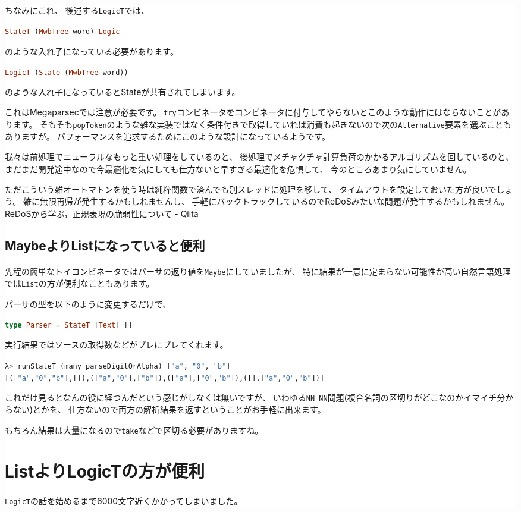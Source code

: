 ちなみにこれ、
後述する`LogicT`では、

~~~hs
StateT (MwbTree word) Logic
~~~

のような入れ子になっている必要があります。

~~~hs
LogicT (State (MwbTree word))
~~~

のような入れ子になっているとStateが共有されてしまいます。

これはMegaparsecでは注意が必要です。
`try`コンビネータをコンビネータに付与してやらないとこのような動作にはならないことがあります。
そもそも`popToken`のような雑な実装ではなく条件付きで取得していれば消費も起きないので次の`Alternative`要素を選ぶこともありますが。
パフォーマンスを追求するためにこのような設計になっているようです。

我々は前処理でニューラルなもっと重い処理をしているのと、
後処理でメチャクチャ計算負荷のかかるアルゴリズムを回しているのと、
まだまだ開発途中なので今最適化を気にしても仕方ないと早すぎる最適化を危惧して、
今のところあまり気にしていません。

ただこういう雑オートマトンを使う時は純粋関数で済んでも別スレッドに処理を移して、
タイムアウトを設定しておいた方が良いでしょう。
雑に無限再帰が発生するかもしれませんし、
手軽にバックトラックしているのでReDoSみたいな問題が発生するかもしれません。
[ReDoSから学ぶ，正規表現の脆弱性について - Qiita](https://qiita.com/flat-field/items/f5b0c803ba0b7030d97a)

## MaybeよりListになっていると便利

先程の簡単なトイコンビネータではパーサの返り値を`Maybe`にしていましたが、
特に結果が一意に定まらない可能性が高い自然言語処理では`List`の方が便利なこともあります。

パーサの型を以下のように変更するだけで、

~~~hs
type Parser = StateT [Text] []
~~~

実行結果ではソースの取得数などがブレにブレてくれます。

~~~hs
λ> runStateT (many parseDigitOrAlpha) ["a", "0", "b"]
[(["a","0","b"],[]),(["a","0"],["b"]),(["a"],["0","b"]),([],["a","0","b"])]
~~~

これだけ見るとなんの役に経つんだという感じがしなくは無いですが、
いわゆる`NN NN`問題(複合名詞の区切りがどこなのかイマイチ分からない)とかを、
仕方ないので両方の解析結果を返すということがお手軽に出来ます。

もちろん結果は大量になるので`take`などで区切る必要がありますね。

# ListよりLogicTの方が便利

`LogicT`の話を始めるまで6000文字近くかかってしまいました。
